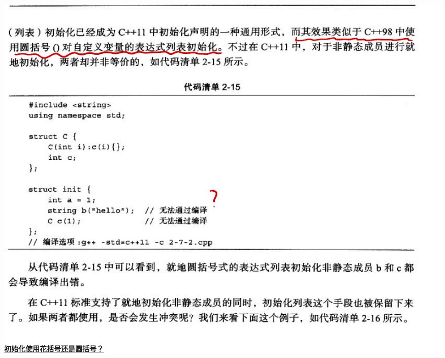 ![image-20240519181449254](img/image-20240519181449254.png)

#### [初始化使用花括号还是圆括号？](https://www.cnblogs.com/hosseini/p/18157633)


